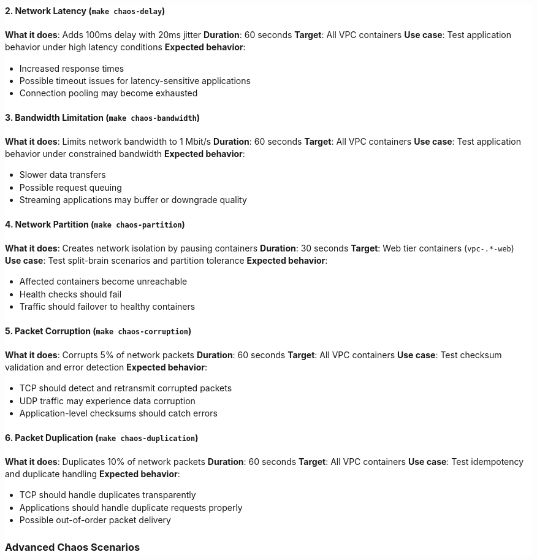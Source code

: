 #### 2. Network Latency (`make chaos-delay`)
**What it does**: Adds 100ms delay with 20ms jitter
**Duration**: 60 seconds
**Target**: All VPC containers
**Use case**: Test application behavior under high latency conditions
**Expected behavior**:
- Increased response times
- Possible timeout issues for latency-sensitive applications
- Connection pooling may become exhausted

#### 3. Bandwidth Limitation (`make chaos-bandwidth`)
**What it does**: Limits network bandwidth to 1 Mbit/s
**Duration**: 60 seconds
**Target**: All VPC containers
**Use case**: Test application behavior under constrained bandwidth
**Expected behavior**:
- Slower data transfers
- Possible request queuing
- Streaming applications may buffer or downgrade quality

#### 4. Network Partition (`make chaos-partition`)
**What it does**: Creates network isolation by pausing containers
**Duration**: 30 seconds
**Target**: Web tier containers (`vpc-.*-web`)
**Use case**: Test split-brain scenarios and partition tolerance
**Expected behavior**:
- Affected containers become unreachable
- Health checks should fail
- Traffic should failover to healthy containers

#### 5. Packet Corruption (`make chaos-corruption`)
**What it does**: Corrupts 5% of network packets
**Duration**: 60 seconds
**Target**: All VPC containers
**Use case**: Test checksum validation and error detection
**Expected behavior**:
- TCP should detect and retransmit corrupted packets
- UDP traffic may experience data corruption
- Application-level checksums should catch errors

#### 6. Packet Duplication (`make chaos-duplication`)
**What it does**: Duplicates 10% of network packets
**Duration**: 60 seconds
**Target**: All VPC containers
**Use case**: Test idempotency and duplicate handling
**Expected behavior**:
- TCP should handle duplicates transparently
- Applications should handle duplicate requests properly
- Possible out-of-order packet delivery

### Advanced Chaos Scenarios
